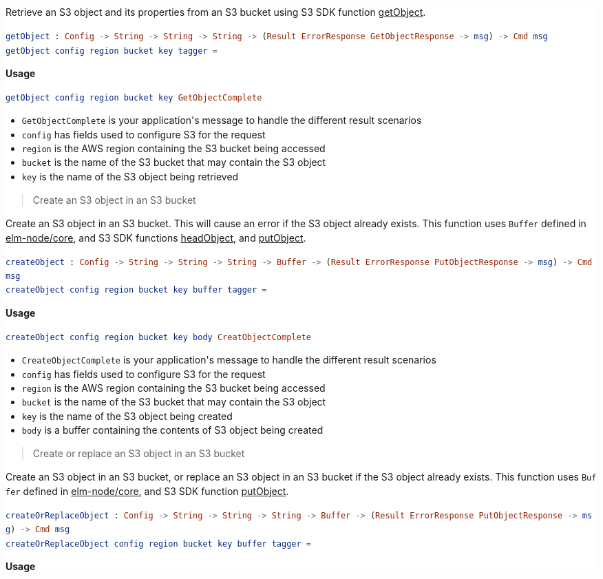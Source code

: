 Retrieve an S3 object and its properties from an S3 bucket using S3 SDK function [getObject](http://docs.aws.amazon.com/AWSJavaScriptSDK/latest/AWS/S3.html#getObject-property).

```elm
getObject : Config -> String -> String -> String -> (Result ErrorResponse GetObjectResponse -> msg) -> Cmd msg
getObject config region bucket key tagger =
```
__Usage__

```elm
getObject config region bucket key GetObjectComplete
```
* `GetObjectComplete` is your application's message to handle the different result scenarios
* `config` has fields used to configure S3 for the request
* `region` is the AWS region containing the S3 bucket being accessed
* `bucket` is the name of the S3 bucket that may contain the S3 object
* `key` is the name of the S3 object being retrieved

> Create an S3 object in an S3 bucket

Create an S3 object in an S3 bucket. This will cause an error if the S3 object already exists. This function uses `Buffer` defined in [elm-node/core](https://github.com/elm-node/core), and S3 SDK functions [headObject](http://docs.aws.amazon.com/AWSJavaScriptSDK/latest/AWS/S3.html#headObject-property), and [putObject](http://docs.aws.amazon.com/AWSJavaScriptSDK/latest/AWS/S3.html#putObject-property).

```elm
createObject : Config -> String -> String -> String -> Buffer -> (Result ErrorResponse PutObjectResponse -> msg) -> Cmd msg
createObject config region bucket key buffer tagger =
```
__Usage__

```elm
createObject config region bucket key body CreatObjectComplete
```
* `CreateObjectComplete` is your application's message to handle the different result scenarios
* `config` has fields used to configure S3 for the request
* `region` is the AWS region containing the S3 bucket being accessed
* `bucket` is the name of the S3 bucket that may contain the S3 object
* `key` is the name of the S3 object being created
* `body` is a buffer containing the contents of S3 object being created

> Create or replace an S3 object in an S3 bucket

Create an S3 object in an S3 bucket, or replace an S3 object in an S3 bucket if the S3 object already exists. This function uses `Buffer` defined in [elm-node/core](https://github.com/elm-node/core), and S3 SDK function [putObject](http://docs.aws.amazon.com/AWSJavaScriptSDK/latest/AWS/S3.html#putObject-property).

```elm
createOrReplaceObject : Config -> String -> String -> String -> Buffer -> (Result ErrorResponse PutObjectResponse -> msg) -> Cmd msg
createOrReplaceObject config region bucket key buffer tagger =
```
__Usage__

